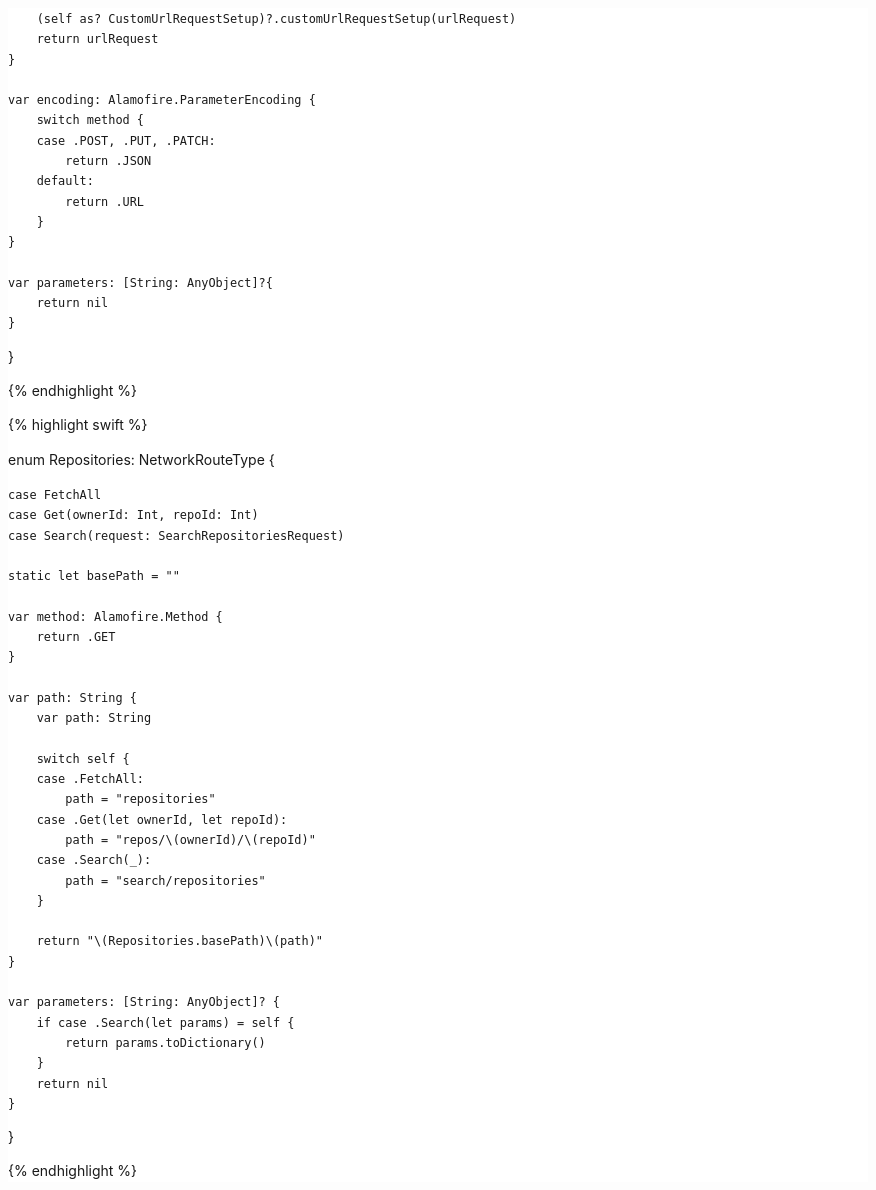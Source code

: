         (self as? CustomUrlRequestSetup)?.customUrlRequestSetup(urlRequest)
        return urlRequest
    }
    
    var encoding: Alamofire.ParameterEncoding {
        switch method {
        case .POST, .PUT, .PATCH:
            return .JSON
        default:
            return .URL
        }
    }
    
    var parameters: [String: AnyObject]?{
        return nil
    }

}

{% endhighlight %}

{% highlight swift %}

enum Repositories: NetworkRouteType {

    case FetchAll
    case Get(ownerId: Int, repoId: Int)
    case Search(request: SearchRepositoriesRequest)

    static let basePath = ""
    
    var method: Alamofire.Method {
        return .GET
    }
    
    var path: String {
        var path: String
        
        switch self {
        case .FetchAll:
            path = "repositories"
        case .Get(let ownerId, let repoId):
            path = "repos/\(ownerId)/\(repoId)"
        case .Search(_):
            path = "search/repositories"
        }
        
        return "\(Repositories.basePath)\(path)"
    }
    
    var parameters: [String: AnyObject]? {
        if case .Search(let params) = self {
            return params.toDictionary()
        }
        return nil
    }
    
}

{% endhighlight %}
